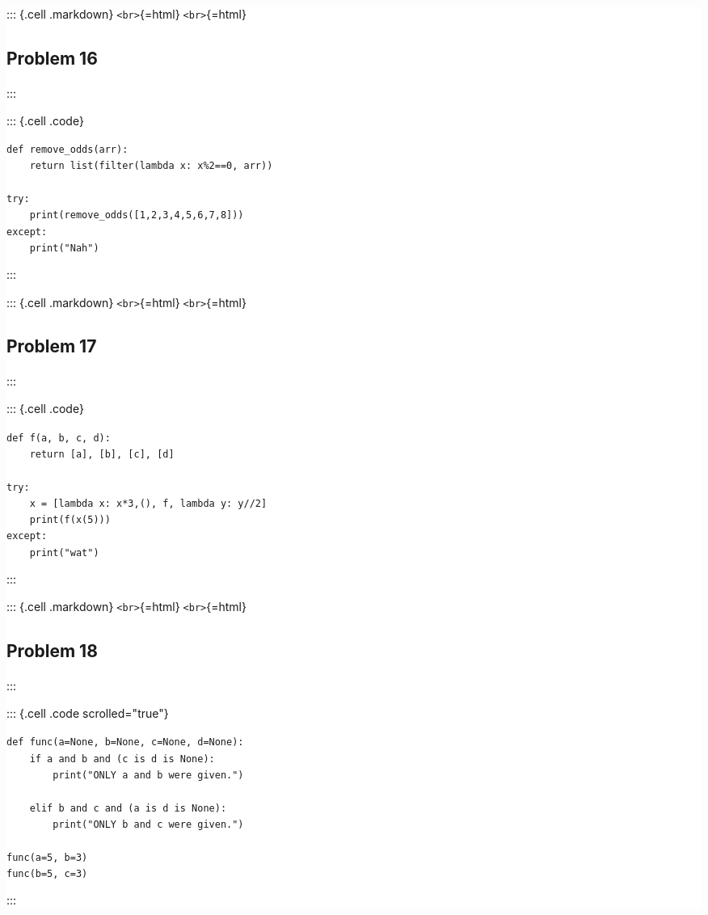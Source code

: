 ::: {.cell .markdown}
`<br>`{=html} `<br>`{=html}

## Problem 16
:::

::: {.cell .code}
``` {.python}
def remove_odds(arr):
    return list(filter(lambda x: x%2==0, arr))

try:
    print(remove_odds([1,2,3,4,5,6,7,8]))
except:
    print("Nah")
```
:::

::: {.cell .markdown}
`<br>`{=html} `<br>`{=html}

## Problem 17
:::

::: {.cell .code}
``` {.python}
def f(a, b, c, d):
    return [a], [b], [c], [d]

try:
    x = [lambda x: x*3,(), f, lambda y: y//2]
    print(f(x(5))) 
except:
    print("wat")
```
:::

::: {.cell .markdown}
`<br>`{=html} `<br>`{=html}

## Problem 18
:::

::: {.cell .code scrolled="true"}
``` {.python}
def func(a=None, b=None, c=None, d=None):
    if a and b and (c is d is None):
        print("ONLY a and b were given.")
    
    elif b and c and (a is d is None):
        print("ONLY b and c were given.")

func(a=5, b=3)
func(b=5, c=3)
```
:::
